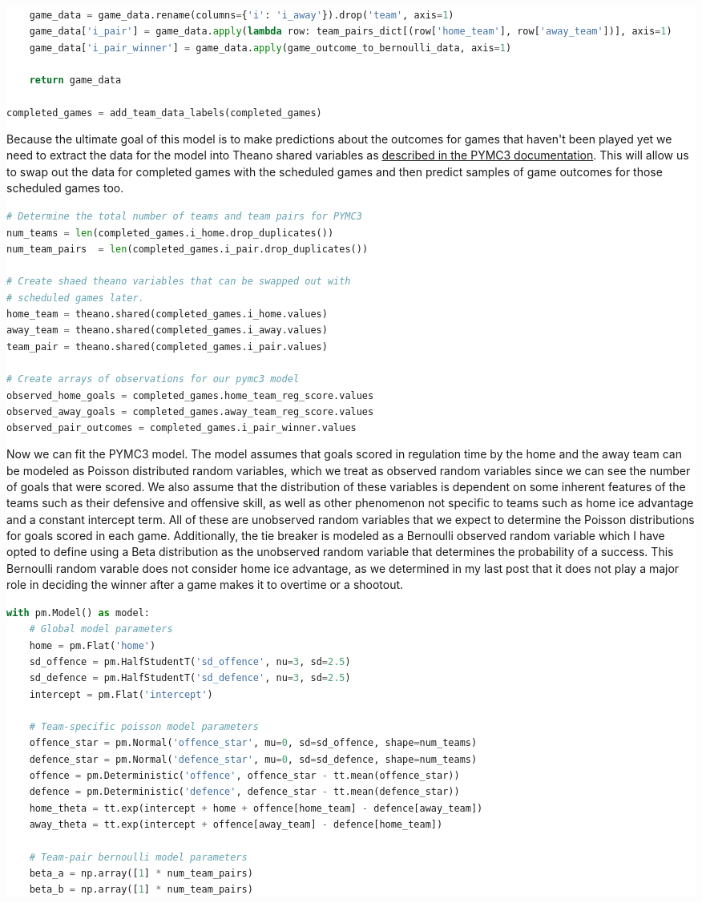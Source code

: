 ```python
    game_data = game_data.rename(columns={'i': 'i_away'}).drop('team', axis=1)
    game_data['i_pair'] = game_data.apply(lambda row: team_pairs_dict[(row['home_team'], row['away_team'])], axis=1)  
    game_data['i_pair_winner'] = game_data.apply(game_outcome_to_bernoulli_data, axis=1)
    
    return game_data
    
completed_games = add_team_data_labels(completed_games)
```

Because the ultimate goal of this model is to make predictions about the outcomes for games that haven't been played yet we need to extract the data for the model into Theano shared variables as [described in the PYMC3 documentation](https://docs.pymc.io/Advanced_usage_of_Theano_in_PyMC3.html?highlight=advanced%20theano). This will allow us to swap out the data for completed games with the scheduled games and then predict samples of game outcomes for those scheduled games too.


```python
# Determine the total number of teams and team pairs for PYMC3
num_teams = len(completed_games.i_home.drop_duplicates())
num_team_pairs  = len(completed_games.i_pair.drop_duplicates())

# Create shaed theano variables that can be swapped out with
# scheduled games later.
home_team = theano.shared(completed_games.i_home.values)
away_team = theano.shared(completed_games.i_away.values)
team_pair = theano.shared(completed_games.i_pair.values)

# Create arrays of observations for our pymc3 model
observed_home_goals = completed_games.home_team_reg_score.values
observed_away_goals = completed_games.away_team_reg_score.values
observed_pair_outcomes = completed_games.i_pair_winner.values
```

Now we can fit the PYMC3 model. The model assumes that goals scored in regulation time by the home and the away team can be modeled as Poisson distributed random variables, which we treat as observed random variables since we can see the number of goals that were scored. We also assume that the distribution of these variables is dependent on some inherent features of the teams such as their defensive and offensive skill, as well as other phenomenon not specific to teams such as home ice advantage and a constant intercept term. All of these are unobserved random variables that we expect to determine the Poisson distributions for goals scored in each game. Additionally, the tie breaker is modeled as a Bernoulli observed random variable which I have opted to define using a Beta distribution as the unobserved random variable that determines the probability of a success. This Bernoulli random varable does not consider home ice advantage, as we determined in my last post that it does not play a major role in deciding the winner after a game makes it to overtime or a shootout.


```python
with pm.Model() as model:
    # Global model parameters
    home = pm.Flat('home')
    sd_offence = pm.HalfStudentT('sd_offence', nu=3, sd=2.5)
    sd_defence = pm.HalfStudentT('sd_defence', nu=3, sd=2.5)
    intercept = pm.Flat('intercept')

    # Team-specific poisson model parameters
    offence_star = pm.Normal('offence_star', mu=0, sd=sd_offence, shape=num_teams)
    defence_star = pm.Normal('defence_star', mu=0, sd=sd_defence, shape=num_teams)
    offence = pm.Deterministic('offence', offence_star - tt.mean(offence_star))
    defence = pm.Deterministic('defence', defence_star - tt.mean(defence_star))
    home_theta = tt.exp(intercept + home + offence[home_team] - defence[away_team])
    away_theta = tt.exp(intercept + offence[away_team] - defence[home_team])

    # Team-pair bernoulli model parameters
    beta_a = np.array([1] * num_team_pairs)
    beta_b = np.array([1] * num_team_pairs)
```